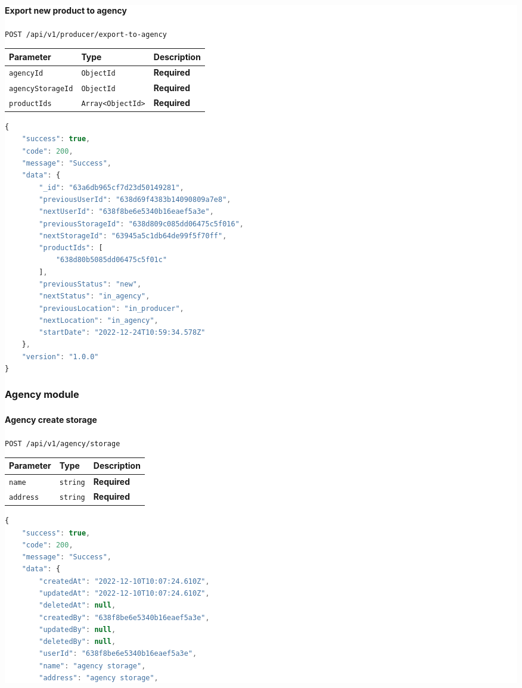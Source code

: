 #### Export new product to agency

```http
POST /api/v1/producer/export-to-agency
```

| Parameter         | Type              | Description  |
| :---------------- | :---------------- | :----------- |
| `agencyId`        | `ObjectId`        | **Required** |
| `agencyStorageId` | `ObjectId`        | **Required** |
| `productIds`      | `Array<ObjectId>` | **Required** |

```javascript
{
    "success": true,
    "code": 200,
    "message": "Success",
    "data": {
        "_id": "63a6db965cf7d23d50149281",
        "previousUserId": "638d69f4383b14090809a7e8",
        "nextUserId": "638f8be6e5340b16eaef5a3e",
        "previousStorageId": "638d809c085dd06475c5f016",
        "nextStorageId": "63945a5c1db64de99f5f70ff",
        "productIds": [
            "638d80b5085dd06475c5f01c"
        ],
        "previousStatus": "new",
        "nextStatus": "in_agency",
        "previousLocation": "in_producer",
        "nextLocation": "in_agency",
        "startDate": "2022-12-24T10:59:34.578Z"
    },
    "version": "1.0.0"
}
```

### Agency module

#### Agency create storage

```http
POST /api/v1/agency/storage
```

| Parameter | Type     | Description  |
| :-------- | :------- | :----------- |
| `name`    | `string` | **Required** |
| `address` | `string` | **Required** |

```javascript
{
    "success": true,
    "code": 200,
    "message": "Success",
    "data": {
        "createdAt": "2022-12-10T10:07:24.610Z",
        "updatedAt": "2022-12-10T10:07:24.610Z",
        "deletedAt": null,
        "createdBy": "638f8be6e5340b16eaef5a3e",
        "updatedBy": null,
        "deletedBy": null,
        "userId": "638f8be6e5340b16eaef5a3e",
        "name": "agency storage",
        "address": "agency storage",
```